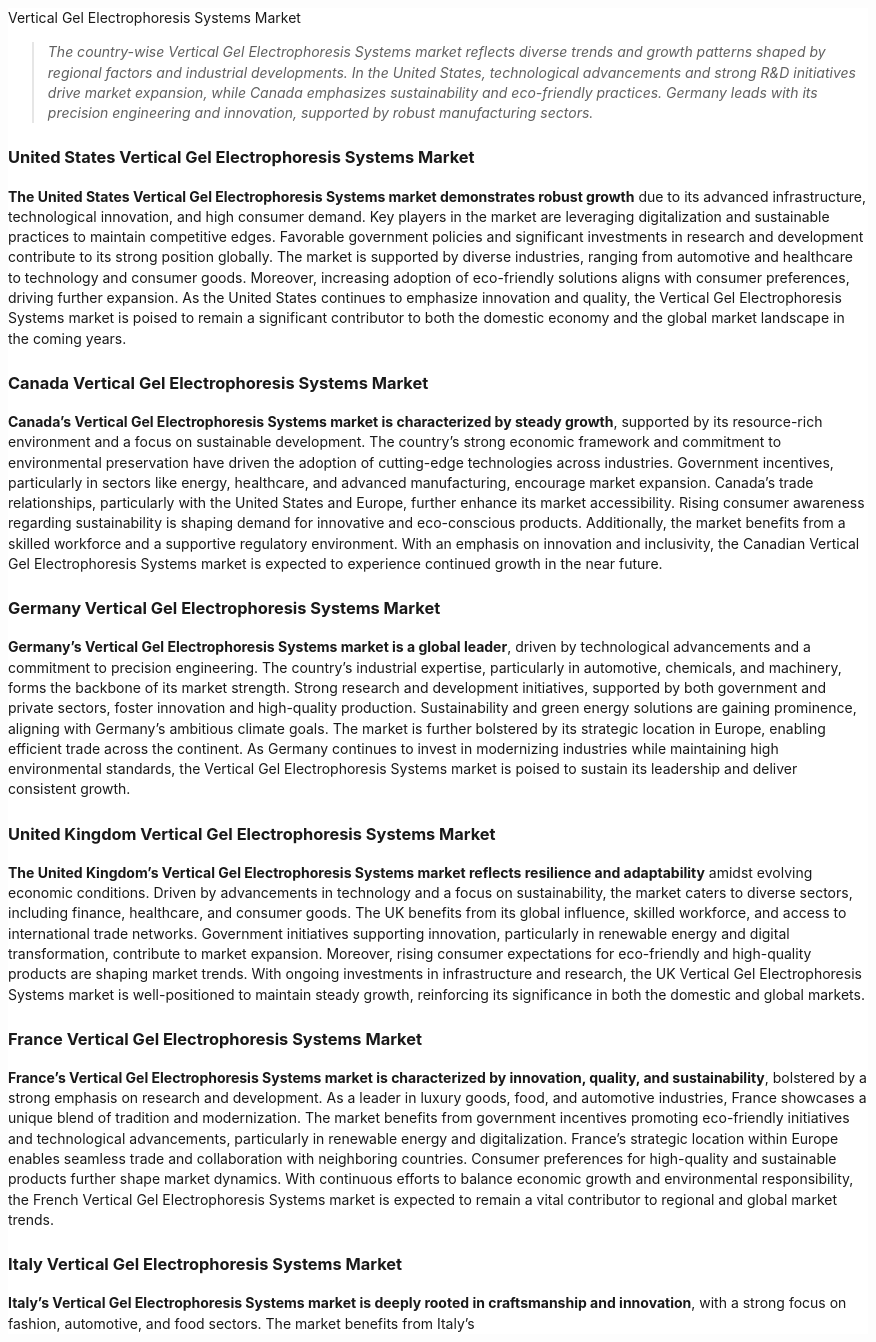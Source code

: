 Vertical Gel Electrophoresis Systems Market<br /></span></h1><blockquote><p><em><span class="">The country-wise Vertical Gel Electrophoresis Systems market reflects diverse trends and growth patterns shaped by regional factors and industrial developments. In the United States, technological advancements and strong R&amp;D initiatives drive market expansion, while Canada emphasizes sustainability and eco-friendly practices. Germany leads with its precision engineering and innovation, supported by robust manufacturing sectors.</span></em></p></blockquote><h3><strong>United States Vertical Gel Electrophoresis Systems Market</strong></h3><p><strong>The United States Vertical Gel Electrophoresis Systems market demonstrates robust growth</strong> due to its advanced infrastructure, technological innovation, and high consumer demand. Key players in the market are leveraging digitalization and sustainable practices to maintain competitive edges. Favorable government policies and significant investments in research and development contribute to its strong position globally. The market is supported by diverse industries, ranging from automotive and healthcare to technology and consumer goods. Moreover, increasing adoption of eco-friendly solutions aligns with consumer preferences, driving further expansion. As the United States continues to emphasize innovation and quality, the Vertical Gel Electrophoresis Systems market is poised to remain a significant contributor to both the domestic economy and the global market landscape in the coming years.</p><h3><strong>Canada Vertical Gel Electrophoresis Systems Market</strong></h3><p><strong>Canada&rsquo;s Vertical Gel Electrophoresis Systems market is characterized by steady growth</strong>, supported by its resource-rich environment and a focus on sustainable development. The country&rsquo;s strong economic framework and commitment to environmental preservation have driven the adoption of cutting-edge technologies across industries. Government incentives, particularly in sectors like energy, healthcare, and advanced manufacturing, encourage market expansion. Canada&rsquo;s trade relationships, particularly with the United States and Europe, further enhance its market accessibility. Rising consumer awareness regarding sustainability is shaping demand for innovative and eco-conscious products. Additionally, the market benefits from a skilled workforce and a supportive regulatory environment. With an emphasis on innovation and inclusivity, the Canadian Vertical Gel Electrophoresis Systems market is expected to experience continued growth in the near future.</p><h3><strong>Germany Vertical Gel Electrophoresis Systems Market</strong></h3><p><strong>Germany&rsquo;s Vertical Gel Electrophoresis Systems market is a global leader</strong>, driven by technological advancements and a commitment to precision engineering. The country&rsquo;s industrial expertise, particularly in automotive, chemicals, and machinery, forms the backbone of its market strength. Strong research and development initiatives, supported by both government and private sectors, foster innovation and high-quality production. Sustainability and green energy solutions are gaining prominence, aligning with Germany&rsquo;s ambitious climate goals. The market is further bolstered by its strategic location in Europe, enabling efficient trade across the continent. As Germany continues to invest in modernizing industries while maintaining high environmental standards, the Vertical Gel Electrophoresis Systems market is poised to sustain its leadership and deliver consistent growth.</p><h3><strong>United Kingdom Vertical Gel Electrophoresis Systems Market</strong></h3><p><strong>The United Kingdom&rsquo;s Vertical Gel Electrophoresis Systems market reflects resilience and adaptability</strong> amidst evolving economic conditions. Driven by advancements in technology and a focus on sustainability, the market caters to diverse sectors, including finance, healthcare, and consumer goods. The UK benefits from its global influence, skilled workforce, and access to international trade networks. Government initiatives supporting innovation, particularly in renewable energy and digital transformation, contribute to market expansion. Moreover, rising consumer expectations for eco-friendly and high-quality products are shaping market trends. With ongoing investments in infrastructure and research, the UK Vertical Gel Electrophoresis Systems market is well-positioned to maintain steady growth, reinforcing its significance in both the domestic and global markets.</p><h3><strong>France Vertical Gel Electrophoresis Systems Market</strong></h3><p><strong>France&rsquo;s Vertical Gel Electrophoresis Systems market is characterized by innovation, quality, and sustainability</strong>, bolstered by a strong emphasis on research and development. As a leader in luxury goods, food, and automotive industries, France showcases a unique blend of tradition and modernization. The market benefits from government incentives promoting eco-friendly initiatives and technological advancements, particularly in renewable energy and digitalization. France&rsquo;s strategic location within Europe enables seamless trade and collaboration with neighboring countries. Consumer preferences for high-quality and sustainable products further shape market dynamics. With continuous efforts to balance economic growth and environmental responsibility, the French Vertical Gel Electrophoresis Systems market is expected to remain a vital contributor to regional and global market trends.</p><h3><strong>Italy Vertical Gel Electrophoresis Systems Market</strong></h3><p><strong>Italy&rsquo;s Vertical Gel Electrophoresis Systems market is deeply rooted in craftsmanship and innovation</strong>, with a strong focus on fashion, automotive, and food sectors. The market benefits from Italy&rsquo;s